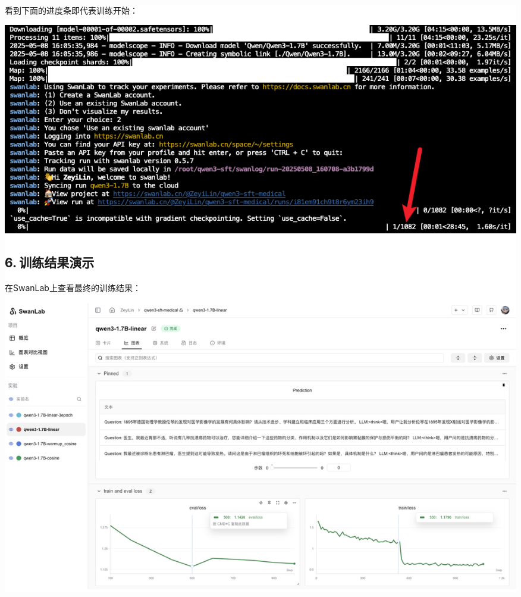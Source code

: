 ```python
```

看到下面的进度条即代表训练开始：

![09-08](./images/09-08.png)


## 6. 训练结果演示

在SwanLab上查看最终的训练结果：

![09-09](./images/09-09.png)
